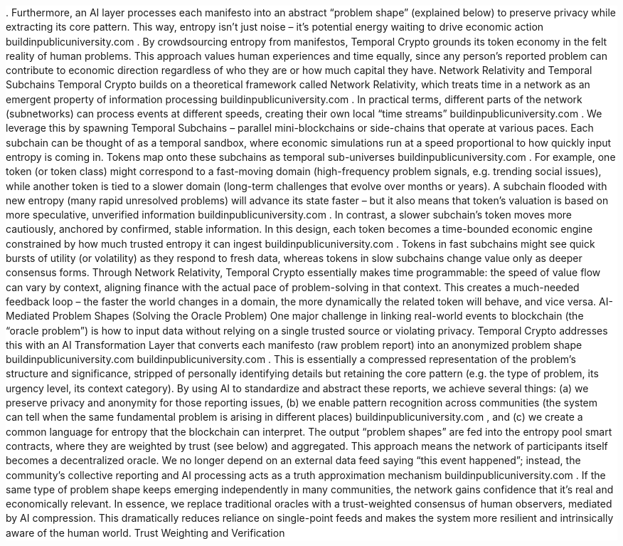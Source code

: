 . Furthermore, an AI layer processes each manifesto into an abstract “problem shape” (explained below) to preserve privacy while extracting its core pattern. This way, entropy isn’t just noise – it’s potential energy waiting to drive economic action
buildinpublicuniversity.com
. By crowdsourcing entropy from manifestos, Temporal Crypto grounds its token economy in the felt reality of human problems. This approach values human experiences and time equally, since any person’s reported problem can contribute to economic direction regardless of who they are or how much capital they have.
Network Relativity and Temporal Subchains
Temporal Crypto builds on a theoretical framework called Network Relativity, which treats time in a network as an emergent property of information processing
buildinpublicuniversity.com
. In practical terms, different parts of the network (subnetworks) can process events at different speeds, creating their own local “time streams”
buildinpublicuniversity.com
. We leverage this by spawning Temporal Subchains – parallel mini-blockchains or side-chains that operate at various paces. Each subchain can be thought of as a temporal sandbox, where economic simulations run at a speed proportional to how quickly input entropy is coming in. Tokens map onto these subchains as temporal sub-universes
buildinpublicuniversity.com
. For example, one token (or token class) might correspond to a fast-moving domain (high-frequency problem signals, e.g. trending social issues), while another token is tied to a slower domain (long-term challenges that evolve over months or years). A subchain flooded with new entropy (many rapid unresolved problems) will advance its state faster – but it also means that token’s valuation is based on more speculative, unverified information
buildinpublicuniversity.com
. In contrast, a slower subchain’s token moves more cautiously, anchored by confirmed, stable information. In this design, each token becomes a time-bounded economic engine constrained by how much trusted entropy it can ingest
buildinpublicuniversity.com
. Tokens in fast subchains might see quick bursts of utility (or volatility) as they respond to fresh data, whereas tokens in slow subchains change value only as deeper consensus forms. Through Network Relativity, Temporal Crypto essentially makes time programmable: the speed of value flow can vary by context, aligning finance with the actual pace of problem-solving in that context. This creates a much-needed feedback loop – the faster the world changes in a domain, the more dynamically the related token will behave, and vice versa.
AI-Mediated Problem Shapes (Solving the Oracle Problem)
One major challenge in linking real-world events to blockchain (the “oracle problem”) is how to input data without relying on a single trusted source or violating privacy. Temporal Crypto addresses this with an AI Transformation Layer that converts each manifesto (raw problem report) into an anonymized problem shape
buildinpublicuniversity.com
buildinpublicuniversity.com
. This is essentially a compressed representation of the problem’s structure and significance, stripped of personally identifying details but retaining the core pattern (e.g. the type of problem, its urgency level, its context category). By using AI to standardize and abstract these reports, we achieve several things: (a) we preserve privacy and anonymity for those reporting issues, (b) we enable pattern recognition across communities (the system can tell when the same fundamental problem is arising in different places)
buildinpublicuniversity.com
, and (c) we create a common language for entropy that the blockchain can interpret. The output “problem shapes” are fed into the entropy pool smart contracts, where they are weighted by trust (see below) and aggregated. This approach means the network of participants itself becomes a decentralized oracle. We no longer depend on an external data feed saying “this event happened”; instead, the community’s collective reporting and AI processing acts as a truth approximation mechanism
buildinpublicuniversity.com
. If the same type of problem shape keeps emerging independently in many communities, the network gains confidence that it’s real and economically relevant. In essence, we replace traditional oracles with a trust-weighted consensus of human observers, mediated by AI compression. This dramatically reduces reliance on single-point feeds and makes the system more resilient and intrinsically aware of the human world.
Trust Weighting and Verification